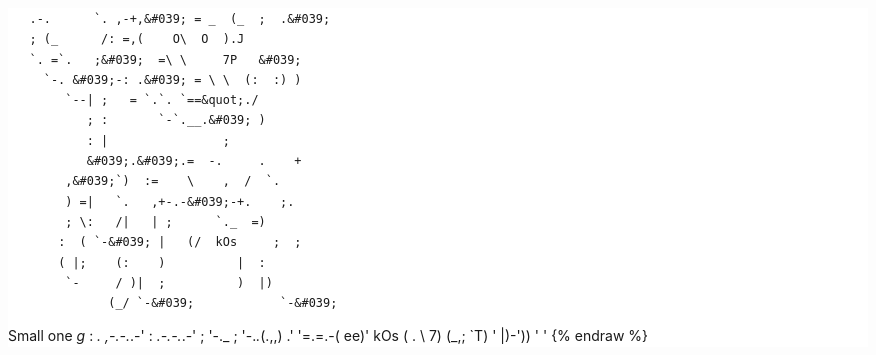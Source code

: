        .-.      `. ,-+,&#039; = _  (_  ;  .&#039; 
       ; (_      /: =,(    O\  O  ).J 
       `. =`.   ;&#039;  =\ \     7P   &#039; 
         `-. &#039;-: .&#039; = \ \  (:  :) ) 
            `--| ;   = `.`. `==&quot;./ 
               ; :       `-`.__.&#039; ) 
               : |                ; 
               &#039;.&#039;.=  -.     .    + 
            ,&#039;`)  :=    \    ,  /  `. 
            ) =|   `.   ,+-.-&#039;-+.    ;. 
            ; \:   /|   | ;      `._  =) 
           :  ( `-&#039; |   (/  kOs     ;  ; 
           ( |;    (:    )          |  : 
            `-     / )|  ;          )  |) 
                  (_/ `-&#039;            `-&#039; 


Small one *g* : 
                          _. 
                 ,-.-._.-&#039; : 
       _.-.-._.-&#039;          ; 
        &#039;-._              ; 
            &#039;-._._(.,,) .&#039; 
            &#039;=.=.-( ee)&#039; 
      kOs      ( . \ 7) 
              (\_,; `T) 
               &#039;  |)-&#039;)) 
                  &#039;   &#039; 
 </pre>
{% endraw %}
